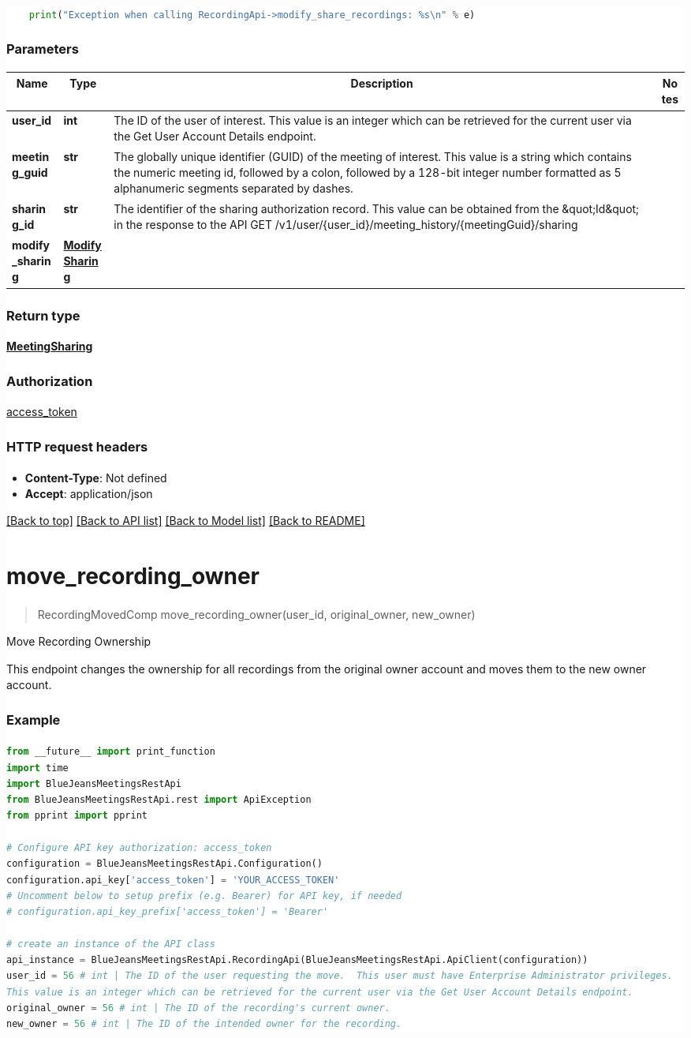 ```python
    print("Exception when calling RecordingApi->modify_share_recordings: %s\n" % e)
```

### Parameters

Name | Type | Description  | Notes
------------- | ------------- | ------------- | -------------
 **user_id** | **int**| The ID of the user of interest. This value is an integer which can be retrieved for the current user via the Get User Account Details endpoint. | 
 **meeting_guid** | **str**| The globally unique identifier (GUID) of the meeting of interest. This value is a string which contains the numeric meeting id, followed by a colon, followed by a 128-bit integer number formatted as 5 alphanumeric segments separated by dashes. | 
 **sharing_id** | **str**| The identifier of the sharing authorization record.  This value can be obtained from the \&quot;Id\&quot; in the response to the API GET /v1/user/{user_id}/meeting_history/{meetingGuid}/sharing | 
 **modify_sharing** | [**ModifySharing**](ModifySharing.md)|  | 

### Return type

[**MeetingSharing**](MeetingSharing.md)

### Authorization

[access_token](../README.md#access_token)

### HTTP request headers

 - **Content-Type**: Not defined
 - **Accept**: application/json

[[Back to top]](#) [[Back to API list]](../README.md#documentation-for-api-endpoints) [[Back to Model list]](../README.md#documentation-for-models) [[Back to README]](../README.md)

# **move_recording_owner**
> RecordingMovedComp move_recording_owner(user_id, original_owner, new_owner)

Move Recording Ownership

This endpoint changes the ownership for all recordings from the original owner account and moves them to the new owner account.

### Example
```python
from __future__ import print_function
import time
import BlueJeansMeetingsRestApi
from BlueJeansMeetingsRestApi.rest import ApiException
from pprint import pprint

# Configure API key authorization: access_token
configuration = BlueJeansMeetingsRestApi.Configuration()
configuration.api_key['access_token'] = 'YOUR_ACCESS_TOKEN'
# Uncomment below to setup prefix (e.g. Bearer) for API key, if needed
# configuration.api_key_prefix['access_token'] = 'Bearer'

# create an instance of the API class
api_instance = BlueJeansMeetingsRestApi.RecordingApi(BlueJeansMeetingsRestApi.ApiClient(configuration))
user_id = 56 # int | The ID of the user requesting the move.  This user must have Enterprise Administrator privileges.  This value is an integer which can be retrieved for the current user via the Get User Account Details endpoint.
original_owner = 56 # int | The ID of the recording's current owner.
new_owner = 56 # int | The ID of the intended owner for the recording.

```